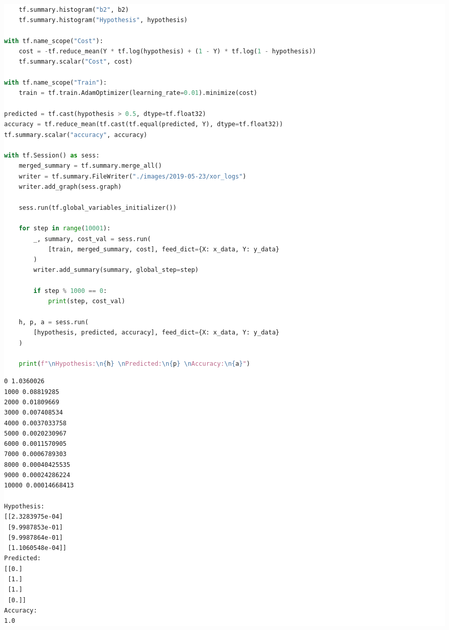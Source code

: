 ```python
    tf.summary.histogram("b2", b2)
    tf.summary.histogram("Hypothesis", hypothesis)

with tf.name_scope("Cost"):
    cost = -tf.reduce_mean(Y * tf.log(hypothesis) + (1 - Y) * tf.log(1 - hypothesis))
    tf.summary.scalar("Cost", cost)

with tf.name_scope("Train"):
    train = tf.train.AdamOptimizer(learning_rate=0.01).minimize(cost)

predicted = tf.cast(hypothesis > 0.5, dtype=tf.float32)
accuracy = tf.reduce_mean(tf.cast(tf.equal(predicted, Y), dtype=tf.float32))
tf.summary.scalar("accuracy", accuracy)

with tf.Session() as sess:
    merged_summary = tf.summary.merge_all()
    writer = tf.summary.FileWriter("./images/2019-05-23/xor_logs")
    writer.add_graph(sess.graph)

    sess.run(tf.global_variables_initializer())

    for step in range(10001):
        _, summary, cost_val = sess.run(
            [train, merged_summary, cost], feed_dict={X: x_data, Y: y_data}
        )
        writer.add_summary(summary, global_step=step)

        if step % 1000 == 0:
            print(step, cost_val)

    h, p, a = sess.run(
        [hypothesis, predicted, accuracy], feed_dict={X: x_data, Y: y_data}
    )

    print(f"\nHypothesis:\n{h} \nPredicted:\n{p} \nAccuracy:\n{a}")
```

    0 1.0360026
    1000 0.08819285
    2000 0.01809669
    3000 0.007408534
    4000 0.0037033758
    5000 0.0020230967
    6000 0.0011570905
    7000 0.0006789303
    8000 0.00040425535
    9000 0.00024286224
    10000 0.00014668413

    Hypothesis:
    [[2.3283975e-04]
     [9.9987853e-01]
     [9.9987864e-01]
     [1.1060548e-04]]
    Predicted:
    [[0.]
     [1.]
     [1.]
     [0.]]
    Accuracy:
    1.0
